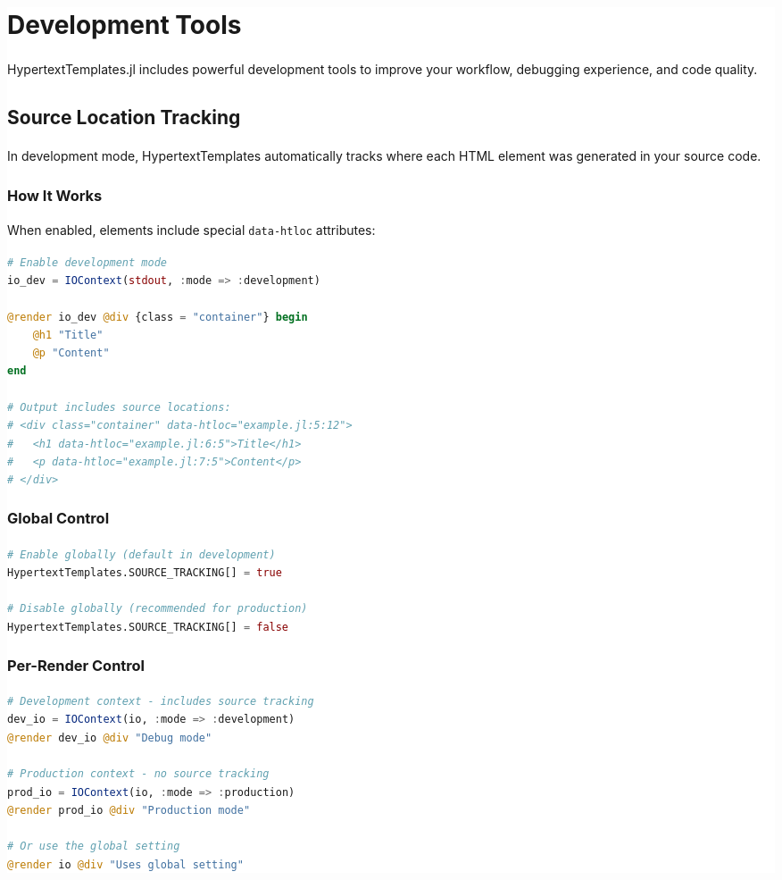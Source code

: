 # Development Tools

HypertextTemplates.jl includes powerful development tools to improve your workflow, debugging experience, and code quality.

## Source Location Tracking

In development mode, HypertextTemplates automatically tracks where each HTML element was generated in your source code.

### How It Works

When enabled, elements include special `data-htloc` attributes:

```julia
# Enable development mode
io_dev = IOContext(stdout, :mode => :development)

@render io_dev @div {class = "container"} begin
    @h1 "Title"
    @p "Content"
end

# Output includes source locations:
# <div class="container" data-htloc="example.jl:5:12">
#   <h1 data-htloc="example.jl:6:5">Title</h1>
#   <p data-htloc="example.jl:7:5">Content</p>
# </div>
```

### Global Control

```julia
# Enable globally (default in development)
HypertextTemplates.SOURCE_TRACKING[] = true

# Disable globally (recommended for production)
HypertextTemplates.SOURCE_TRACKING[] = false
```

### Per-Render Control

```julia
# Development context - includes source tracking
dev_io = IOContext(io, :mode => :development)
@render dev_io @div "Debug mode"

# Production context - no source tracking
prod_io = IOContext(io, :mode => :production)
@render prod_io @div "Production mode"

# Or use the global setting
@render io @div "Uses global setting"
```
